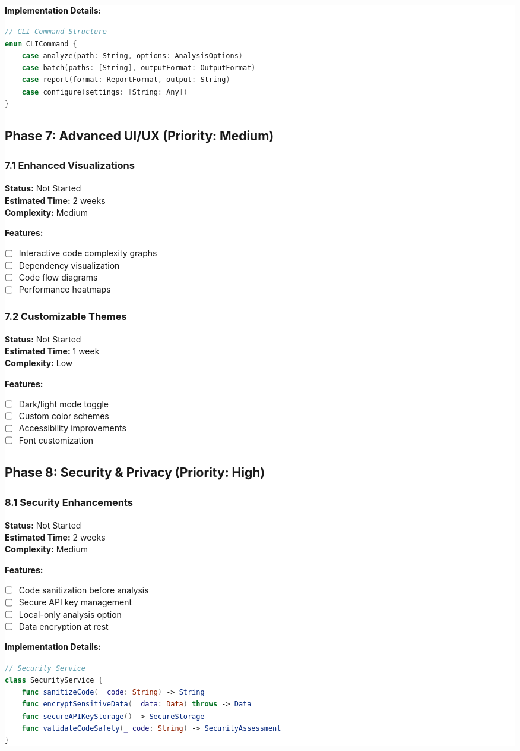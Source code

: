 **Implementation Details:**
```swift
// CLI Command Structure
enum CLICommand {
    case analyze(path: String, options: AnalysisOptions)
    case batch(paths: [String], outputFormat: OutputFormat)
    case report(format: ReportFormat, output: String)
    case configure(settings: [String: Any])
}
```

## Phase 7: Advanced UI/UX (Priority: Medium)

### 7.1 Enhanced Visualizations
**Status:** Not Started  
**Estimated Time:** 2 weeks  
**Complexity:** Medium  

**Features:**
- [ ] Interactive code complexity graphs
- [ ] Dependency visualization
- [ ] Code flow diagrams
- [ ] Performance heatmaps

### 7.2 Customizable Themes
**Status:** Not Started  
**Estimated Time:** 1 week  
**Complexity:** Low  

**Features:**
- [ ] Dark/light mode toggle
- [ ] Custom color schemes
- [ ] Accessibility improvements
- [ ] Font customization

## Phase 8: Security & Privacy (Priority: High)

### 8.1 Security Enhancements
**Status:** Not Started  
**Estimated Time:** 2 weeks  
**Complexity:** Medium  

**Features:**
- [ ] Code sanitization before analysis
- [ ] Secure API key management
- [ ] Local-only analysis option
- [ ] Data encryption at rest

**Implementation Details:**
```swift
// Security Service
class SecurityService {
    func sanitizeCode(_ code: String) -> String
    func encryptSensitiveData(_ data: Data) throws -> Data
    func secureAPIKeyStorage() -> SecureStorage
    func validateCodeSafety(_ code: String) -> SecurityAssessment
}
```

